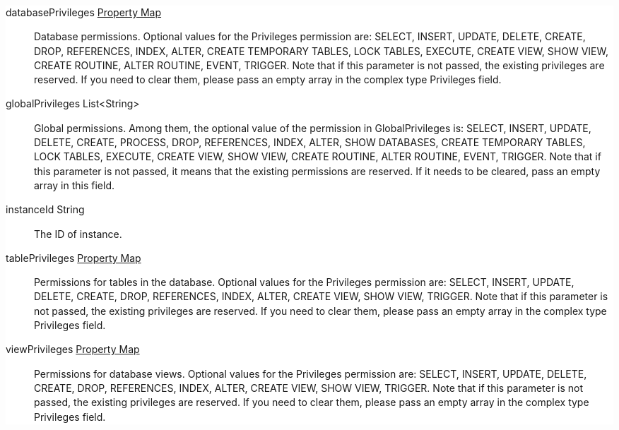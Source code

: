 </dd><dt class="property-optional"
            title="Optional">
        <span id="state_databaseprivileges_yaml">
<a data-swiftype-name="resource-property" data-swiftype-type="text" href="#state_databaseprivileges_yaml" style="color: inherit; text-decoration: inherit;">database<wbr>Privileges</a>
</span>
        <span class="property-indicator"></span>
        <span class="property-type"><a href="#accountprivilegesdatabaseprivileges">Property Map</a></span>
    </dt>
    <dd><p>Database permissions. Optional values for the Privileges permission are: SELECT, INSERT, UPDATE, DELETE, CREATE, DROP, REFERENCES, INDEX, ALTER, CREATE TEMPORARY TABLES,  LOCK TABLES, EXECUTE, CREATE VIEW, SHOW VIEW, CREATE ROUTINE, ALTER ROUTINE, EVENT, TRIGGER.  Note that if this parameter is not passed, the existing privileges are reserved. If you need to clear them, please pass an empty array in the complex type Privileges field.</p>
</dd><dt class="property-optional"
            title="Optional">
        <span id="state_globalprivileges_yaml">
<a data-swiftype-name="resource-property" data-swiftype-type="text" href="#state_globalprivileges_yaml" style="color: inherit; text-decoration: inherit;">global<wbr>Privileges</a>
</span>
        <span class="property-indicator"></span>
        <span class="property-type">List&lt;String&gt;</span>
    </dt>
    <dd><p>Global permissions. Among them, the optional value of the permission in GlobalPrivileges is: SELECT, INSERT, UPDATE, DELETE, CREATE, PROCESS, DROP, REFERENCES, INDEX, ALTER, SHOW DATABASES,  CREATE TEMPORARY TABLES, LOCK TABLES, EXECUTE, CREATE VIEW, SHOW VIEW, CREATE ROUTINE, ALTER ROUTINE, EVENT, TRIGGER.  Note that if this parameter is not passed, it means that the existing permissions are reserved. If it needs to be cleared, pass an empty array in this field.</p>
</dd><dt class="property-optional"
            title="Optional">
        <span id="state_instanceid_yaml">
<a data-swiftype-name="resource-property" data-swiftype-type="text" href="#state_instanceid_yaml" style="color: inherit; text-decoration: inherit;">instance<wbr>Id</a>
</span>
        <span class="property-indicator"></span>
        <span class="property-type">String</span>
    </dt>
    <dd><p>The ID of instance.</p>
</dd><dt class="property-optional"
            title="Optional">
        <span id="state_tableprivileges_yaml">
<a data-swiftype-name="resource-property" data-swiftype-type="text" href="#state_tableprivileges_yaml" style="color: inherit; text-decoration: inherit;">table<wbr>Privileges</a>
</span>
        <span class="property-indicator"></span>
        <span class="property-type"><a href="#accountprivilegestableprivileges">Property Map</a></span>
    </dt>
    <dd><p>Permissions for tables in the database. Optional values for the Privileges permission are: SELECT, INSERT, UPDATE, DELETE, CREATE, DROP, REFERENCES, INDEX, ALTER, CREATE VIEW, SHOW VIEW, TRIGGER. Note that if this parameter is not passed, the existing privileges are reserved. If you need to clear them, please pass an empty array in the complex type Privileges field.</p>
</dd><dt class="property-optional"
            title="Optional">
        <span id="state_viewprivileges_yaml">
<a data-swiftype-name="resource-property" data-swiftype-type="text" href="#state_viewprivileges_yaml" style="color: inherit; text-decoration: inherit;">view<wbr>Privileges</a>
</span>
        <span class="property-indicator"></span>
        <span class="property-type"><a href="#accountprivilegesviewprivileges">Property Map</a></span>
    </dt>
    <dd><p>Permissions for database views. Optional values for the Privileges permission are:  SELECT, INSERT, UPDATE, DELETE, CREATE, DROP, REFERENCES, INDEX, ALTER, CREATE VIEW, SHOW VIEW, TRIGGER.  Note that if this parameter is not passed, the existing privileges are reserved. If you need to clear them, please pass an empty array in the complex type Privileges field.</p>